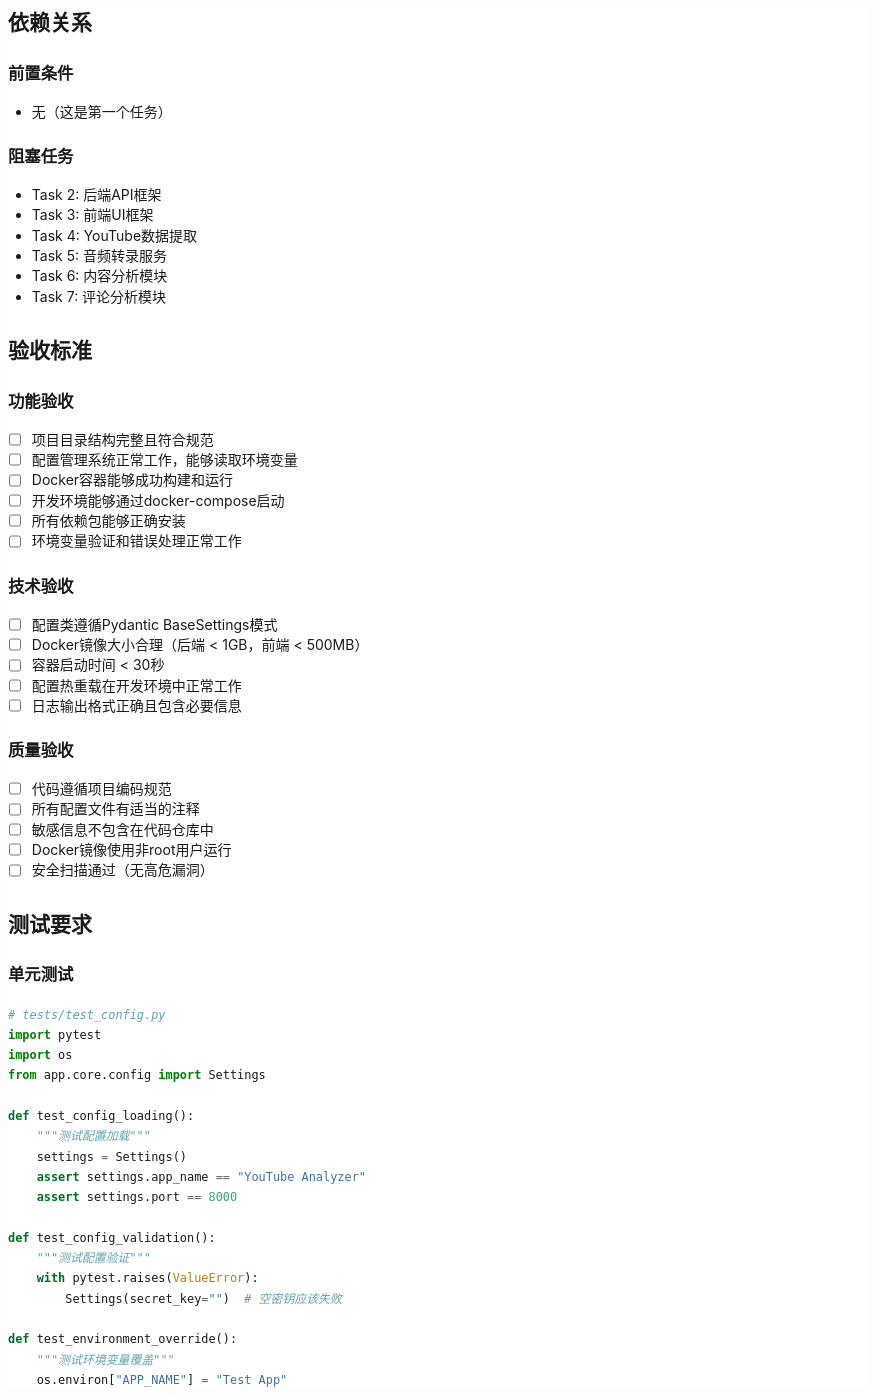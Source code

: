 ## 依赖关系

### 前置条件
- 无（这是第一个任务）

### 阻塞任务
- Task 2: 后端API框架
- Task 3: 前端UI框架
- Task 4: YouTube数据提取
- Task 5: 音频转录服务
- Task 6: 内容分析模块
- Task 7: 评论分析模块

## 验收标准

### 功能验收
- [ ] 项目目录结构完整且符合规范
- [ ] 配置管理系统正常工作，能够读取环境变量
- [ ] Docker容器能够成功构建和运行
- [ ] 开发环境能够通过docker-compose启动
- [ ] 所有依赖包能够正确安装
- [ ] 环境变量验证和错误处理正常工作

### 技术验收
- [ ] 配置类遵循Pydantic BaseSettings模式
- [ ] Docker镜像大小合理（后端 < 1GB，前端 < 500MB）
- [ ] 容器启动时间 < 30秒
- [ ] 配置热重载在开发环境中正常工作
- [ ] 日志输出格式正确且包含必要信息

### 质量验收
- [ ] 代码遵循项目编码规范
- [ ] 所有配置文件有适当的注释
- [ ] 敏感信息不包含在代码仓库中
- [ ] Docker镜像使用非root用户运行
- [ ] 安全扫描通过（无高危漏洞）

## 测试要求

### 单元测试
```python
# tests/test_config.py
import pytest
import os
from app.core.config import Settings

def test_config_loading():
    """测试配置加载"""
    settings = Settings()
    assert settings.app_name == "YouTube Analyzer"
    assert settings.port == 8000

def test_config_validation():
    """测试配置验证"""
    with pytest.raises(ValueError):
        Settings(secret_key="")  # 空密钥应该失败

def test_environment_override():
    """测试环境变量覆盖"""
    os.environ["APP_NAME"] = "Test App"
```